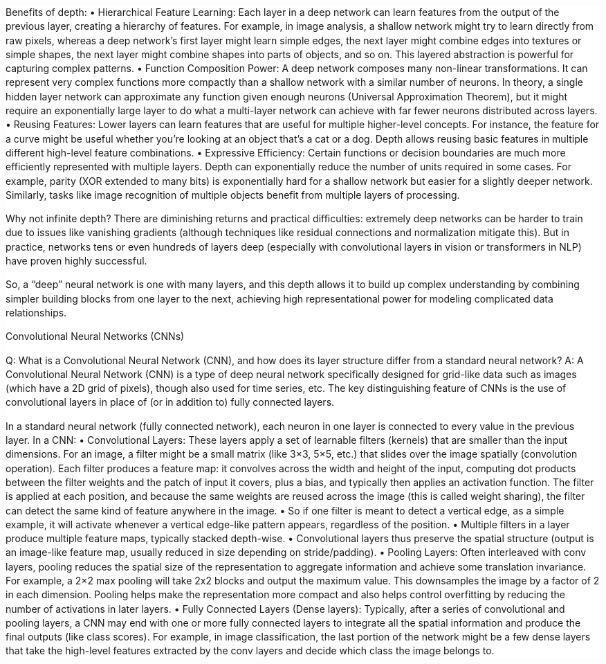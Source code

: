 Benefits of depth:
	•	Hierarchical Feature Learning: Each layer in a deep network can learn features from the output of the previous layer, creating a hierarchy of features. For example, in image analysis, a shallow network might try to learn directly from raw pixels, whereas a deep network’s first layer might learn simple edges, the next layer might combine edges into textures or simple shapes, the next layer might combine shapes into parts of objects, and so on. This layered abstraction is powerful for capturing complex patterns.
	•	Function Composition Power: A deep network composes many non-linear transformations. It can represent very complex functions more compactly than a shallow network with a similar number of neurons. In theory, a single hidden layer network can approximate any function given enough neurons (Universal Approximation Theorem), but it might require an exponentially large layer to do what a multi-layer network can achieve with far fewer neurons distributed across layers.
	•	Reusing Features: Lower layers can learn features that are useful for multiple higher-level concepts. For instance, the feature for a curve might be useful whether you’re looking at an object that’s a cat or a dog. Depth allows reusing basic features in multiple different high-level feature combinations.
	•	Expressive Efficiency: Certain functions or decision boundaries are much more efficiently represented with multiple layers. Depth can exponentially reduce the number of units required in some cases. For example, parity (XOR extended to many bits) is exponentially hard for a shallow network but easier for a slightly deeper network. Similarly, tasks like image recognition of multiple objects benefit from multiple layers of processing.

Why not infinite depth? There are diminishing returns and practical difficulties: extremely deep networks can be harder to train due to issues like vanishing gradients (although techniques like residual connections and normalization mitigate this). But in practice, networks tens or even hundreds of layers deep (especially with convolutional layers in vision or transformers in NLP) have proven highly successful.

So, a “deep” neural network is one with many layers, and this depth allows it to build up complex understanding by combining simpler building blocks from one layer to the next, achieving high representational power for modeling complicated data relationships.

Convolutional Neural Networks (CNNs)

Q: What is a Convolutional Neural Network (CNN), and how does its layer structure differ from a standard neural network?
A: A Convolutional Neural Network (CNN) is a type of deep neural network specifically designed for grid-like data such as images (which have a 2D grid of pixels), though also used for time series, etc. The key distinguishing feature of CNNs is the use of convolutional layers in place of (or in addition to) fully connected layers.

In a standard neural network (fully connected network), each neuron in one layer is connected to every value in the previous layer. In a CNN:
	•	Convolutional Layers: These layers apply a set of learnable filters (kernels) that are smaller than the input dimensions. For an image, a filter might be a small matrix (like 3×3, 5×5, etc.) that slides over the image spatially (convolution operation). Each filter produces a feature map: it convolves across the width and height of the input, computing dot products between the filter weights and the patch of input it covers, plus a bias, and typically then applies an activation function. The filter is applied at each position, and because the same weights are reused across the image (this is called weight sharing), the filter can detect the same kind of feature anywhere in the image.
	•	So if one filter is meant to detect a vertical edge, as a simple example, it will activate whenever a vertical edge-like pattern appears, regardless of the position.
	•	Multiple filters in a layer produce multiple feature maps, typically stacked depth-wise.
	•	Convolutional layers thus preserve the spatial structure (output is an image-like feature map, usually reduced in size depending on stride/padding).
	•	Pooling Layers: Often interleaved with conv layers, pooling reduces the spatial size of the representation to aggregate information and achieve some translation invariance. For example, a 2×2 max pooling will take 2x2 blocks and output the maximum value. This downsamples the image by a factor of 2 in each dimension. Pooling helps make the representation more compact and also helps control overfitting by reducing the number of activations in later layers.
	•	Fully Connected Layers (Dense layers): Typically, after a series of convolutional and pooling layers, a CNN may end with one or more fully connected layers to integrate all the spatial information and produce the final outputs (like class scores). For example, in image classification, the last portion of the network might be a few dense layers that take the high-level features extracted by the conv layers and decide which class the image belongs to.